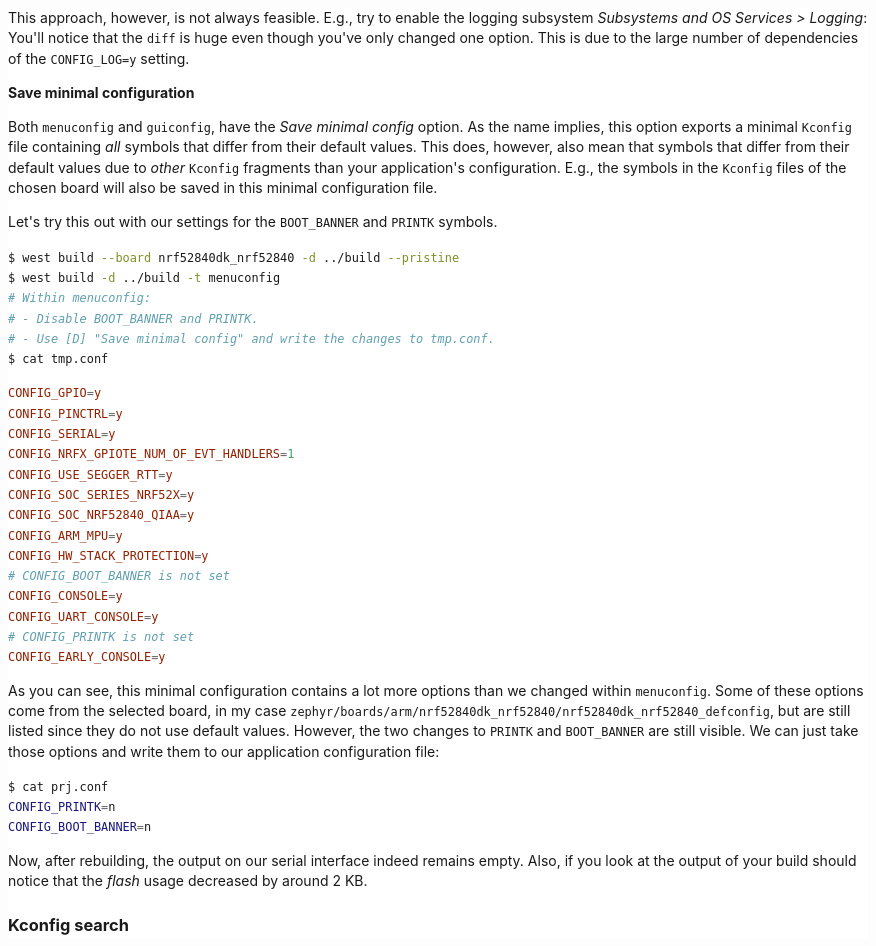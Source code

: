 This approach, however, is not always feasible. E.g., try to enable the logging subsystem _Subsystems and OS Services > Logging_: You'll notice that the `diff` is huge even though you've only changed one option. This is due to the large number of dependencies of the `CONFIG_LOG=y` setting.

**Save minimal configuration**

Both `menuconfig` and `guiconfig`, have the _Save minimal config_ option. As the name implies, this option exports a minimal `Kconfig` file containing _all_ symbols that differ from their default values. This does, however, also mean that symbols that differ from their default values due to _other_ `Kconfig` fragments than your application's configuration. E.g., the symbols in the `Kconfig` files of the chosen board will also be saved in this minimal configuration file.

Let's try this out with our settings for the `BOOT_BANNER` and `PRINTK` symbols.

```bash
$ west build --board nrf52840dk_nrf52840 -d ../build --pristine
$ west build -d ../build -t menuconfig
# Within menuconfig:
# - Disable BOOT_BANNER and PRINTK.
# - Use [D] "Save minimal config" and write the changes to tmp.conf.
$ cat tmp.conf
```
```conf
CONFIG_GPIO=y
CONFIG_PINCTRL=y
CONFIG_SERIAL=y
CONFIG_NRFX_GPIOTE_NUM_OF_EVT_HANDLERS=1
CONFIG_USE_SEGGER_RTT=y
CONFIG_SOC_SERIES_NRF52X=y
CONFIG_SOC_NRF52840_QIAA=y
CONFIG_ARM_MPU=y
CONFIG_HW_STACK_PROTECTION=y
# CONFIG_BOOT_BANNER is not set
CONFIG_CONSOLE=y
CONFIG_UART_CONSOLE=y
# CONFIG_PRINTK is not set
CONFIG_EARLY_CONSOLE=y
```

As you can see, this minimal configuration contains a lot more options than we changed within `menuconfig`. Some of these options come from the selected board, in my case `zephyr/boards/arm/nrf52840dk_nrf52840/nrf52840dk_nrf52840_defconfig`, but are still listed since they do not use default values. However, the two changes to `PRINTK` and `BOOT_BANNER` are still visible. We can just take those options and write them to our application configuration file:

```bash
$ cat prj.conf
CONFIG_PRINTK=n
CONFIG_BOOT_BANNER=n
```

Now, after rebuilding, the output on our serial interface indeed remains empty. Also, if you look at the output of your build should notice that the _flash_ usage decreased by around 2 KB.


### Kconfig search
